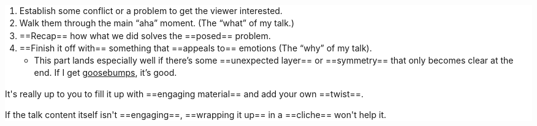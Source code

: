 1. Establish some conflict or a problem to get the viewer interested.
2. Walk them through the main “aha” moment. (The “what” of my talk.)
3. ==Recap== how what we did solves the ==posed== problem.
4. ==Finish it off with== something that ==appeals to== emotions (The “why” of my talk).
   - This part lands especially well if there’s some ==unexpected layer== or ==symmetry== that only becomes clear at the end. If I get [goosebumps](https://en.wikipedia.org/wiki/Frisson), it’s good.

It's really up to you to fill it up with ==engaging material== and add your own ==twist==.

If the talk content itself isn't ==engaging==, ==wrapping it up== in a ==cliche== won't help it.